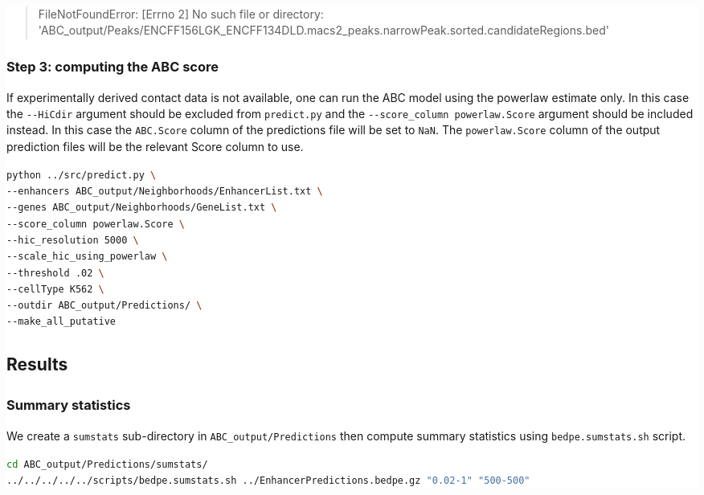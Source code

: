 > FileNotFoundError: [Errno 2] No such file or directory: 'ABC_output/Peaks/ENCFF156LGK_ENCFF134DLD.macs2_peaks.narrowPeak.sorted.candidateRegions.bed'
> ```



### Step 3: computing the ABC score

If experimentally derived contact data is not available, one can run the ABC model using the powerlaw estimate only. In this case the ```--HiCdir``` argument should be excluded from ```predict.py``` and the ```--score_column powerlaw.Score``` argument should be included instead. In this case the ```ABC.Score``` column of the predictions file will be set to ```NaN```. The ```powerlaw.Score``` column of the output prediction files will be the relevant Score column to use.

```bash
python ../src/predict.py \
--enhancers ABC_output/Neighborhoods/EnhancerList.txt \
--genes ABC_output/Neighborhoods/GeneList.txt \
--score_column powerlaw.Score \
--hic_resolution 5000 \
--scale_hic_using_powerlaw \
--threshold .02 \
--cellType K562 \
--outdir ABC_output/Predictions/ \
--make_all_putative
```

## Results

### Summary statistics

We create a `sumstats` sub-directory in `ABC_output/Predictions` then compute summary statistics using `bedpe.sumstats.sh` script.

```bash
cd ABC_output/Predictions/sumstats/
../../../../../scripts/bedpe.sumstats.sh ../EnhancerPredictions.bedpe.gz "0.02-1" "500-500"
```


